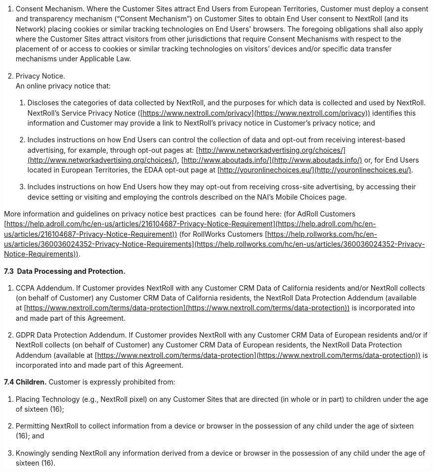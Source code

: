 1.  Consent Mechanism. Where the Customer Sites attract End Users from European Territories, Customer must deploy a consent and transparency mechanism (“Consent Mechanism”) on Customer Sites to obtain End User consent to NextRoll (and its Network) placing cookies or similar tracking technologies on End Users' browsers. The foregoing obligations shall also apply where the Customer Sites attract visitors from other jurisdictions that require Consent Mechanisms with respect to the placement of or access to cookies or similar tracking technologies on visitors’ devices and/or specific data transfer mechanisms under Applicable Law.
    
2.  Privacy Notice.  
    An online privacy notice that: 
    
    1.  Discloses the categories of data collected by NextRoll, and the purposes for which data is collected and used by NextRoll. NextRoll’s Service Privacy Notice ([https://www.nextroll.com/privacy](https://www.nextroll.com/privacy)) identifies this information and Customer may provide a link to NextRoll’s privacy notice in Customer’s privacy notice; and 
        
    2.  Includes instructions on how End Users can control the collection of data and opt-out from receiving interest-based advertising, for example, through opt-out pages at: [http://www.networkadvertising.org/choices/](http://www.networkadvertising.org/choices/), [http://www.aboutads.info/](http://www.aboutads.info/) or, for End Users located in European Territories, the EDAA opt-out page at [http://youronlinechoices.eu/](http://youronlinechoices.eu/).
        
    3.  Includes instructions on how End Users how they may opt-out from receiving cross-site advertising, by accessing their device setting or visiting and employing the controls described on the NAI’s Mobile Choices page.
        

More information and guidelines on privacy notice best practices  can be found here: (for AdRoll Customers [https://help.adroll.com/hc/en-us/articles/216104687-Privacy-Notice-Requirement](https://help.adroll.com/hc/en-us/articles/216104687-Privacy-Notice-Requirement)) (for RollWorks Customers [https://help.rollworks.com/hc/en-us/articles/360036024352-Privacy-Notice-Requirements](https://help.rollworks.com/hc/en-us/articles/360036024352-Privacy-Notice-Requirements)).

**7.3 ​​​​ Data Processing and Protection.**

1.  CCPA Addendum. If Customer provides NextRoll with any Customer CRM Data of California residents and/or NextRoll collects (on behalf of Customer) any Customer CRM Data of California residents, the NextRoll Data Protection Addendum (available at [https://www.nextroll.com/terms/data-protection](https://www.nextroll.com/terms/data-protection)) is incorporated into and made part of this Agreement.
    
2.  GDPR Data Protection Addendum. If Customer provides NextRoll with any Customer CRM Data of European residents and/or if NextRoll collects (on behalf of Customer) any Customer CRM Data of European residents, the NextRoll Data Protection Addendum (available at [https://www.nextroll.com/terms/data-protection](https://www.nextroll.com/terms/data-protection)) is incorporated into and made part of this Agreement.
    

**7.4 Children.** Customer is expressly prohibited from:

1.  Placing Technology (e.g., NextRoll pixel) on any Customer Sites that are directed (in whole or in part) to children under the age of sixteen (16);
    
2.  Permitting NextRoll to collect information from a device or browser in the possession of any child under the age of sixteen (16); and
    
3.  Knowingly sending NextRoll any information derived from a device or browser in the possession of any child under the age of sixteen (16).
    